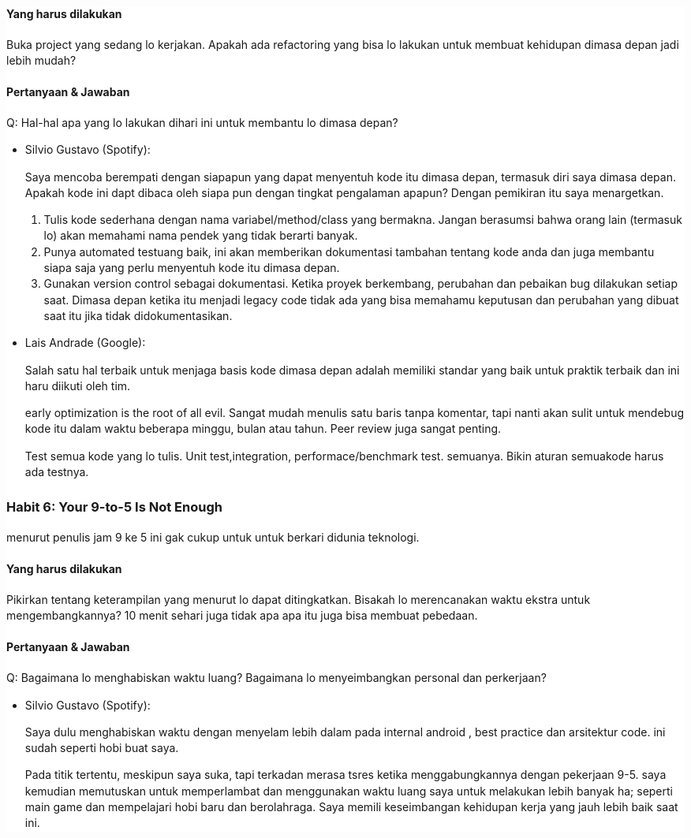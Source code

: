 #### Yang harus dilakukan

Buka project yang sedang lo kerjakan. Apakah ada refactoring yang bisa lo lakukan untuk membuat kehidupan dimasa depan jadi lebih mudah?

#### Pertanyaan & Jawaban

Q: Hal-hal apa yang lo lakukan dihari ini untuk membantu lo dimasa depan?

- Silvio Gustavo (Spotify):

	Saya mencoba berempati dengan siapapun yang dapat menyentuh kode itu dimasa depan, termasuk diri saya dimasa depan. Apakah kode ini dapt dibaca oleh siapa pun dengan tingkat pengalaman apapun? Dengan pemikiran itu saya menargetkan.
	
	1. Tulis kode sederhana dengan nama variabel/method/class yang bermakna. Jangan berasumsi bahwa orang lain (termasuk lo) akan memahami nama pendek yang tidak berarti banyak.
	2. Punya automated testuang baik, ini akan memberikan dokumentasi tambahan tentang kode anda dan juga membantu siapa saja yang perlu menyentuh kode itu dimasa depan.
	3. Gunakan version control sebagai dokumentasi. Ketika proyek berkembang, perubahan dan pebaikan bug dilakukan setiap saat. Dimasa depan ketika itu menjadi legacy code tidak ada yang bisa memahamu keputusan dan perubahan yang dibuat saat itu jika tidak didokumentasikan.

-  Lais Andrade (Google):

	Salah satu hal terbaik untuk menjaga basis kode dimasa depan adalah memiliki standar yang baik untuk praktik terbaik dan ini haru diikuti oleh tim. 
	
	 early optimization is the root of all evil. Sangat mudah menulis satu baris tanpa komentar, tapi nanti akan sulit untuk mendebug kode itu dalam waktu beberapa minggu, bulan atau tahun.
	 Peer review juga sangat penting.
	 
	 Test semua kode yang lo tulis. Unit test,integration, performace/benchmark test. semuanya. Bikin aturan semuakode harus ada testnya.



### Habit 6: Your 9-to-5 Is Not Enough

menurut penulis jam 9  ke 5 ini gak cukup untuk untuk berkari didunia teknologi.

#### Yang harus dilakukan

Pikirkan tentang keterampilan yang menurut lo dapat ditingkatkan. Bisakah lo merencanakan waktu ekstra untuk mengembangkannya? 10 menit sehari juga tidak apa apa itu juga bisa membuat pebedaan.

#### Pertanyaan & Jawaban

Q: Bagaimana lo menghabiskan waktu luang? Bagaimana lo menyeimbangkan personal dan perkerjaan?

- Silvio Gustavo (Spotify):

	Saya dulu menghabiskan waktu dengan menyelam lebih dalam pada internal android , best practice dan arsitektur code. ini sudah seperti hobi buat saya.
	
	Pada titik tertentu, meskipun saya suka, tapi terkadan merasa tsres ketika menggabungkannya dengan pekerjaan 9-5. saya kemudian memutuskan untuk memperlambat dan menggunakan waktu luang saya untuk melakukan lebih banyak ha; seperti main game dan mempelajari hobi baru dan berolahraga. Saya memili keseimbangan kehidupan kerja yang jauh lebih baik saat ini.
	